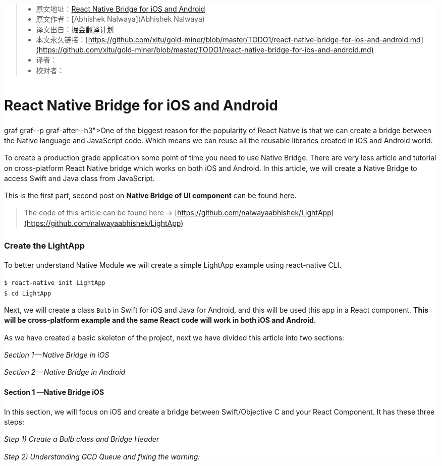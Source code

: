 > * 原文地址：[React Native Bridge for iOS and Android](https://hackernoon.com/react-native-bridge-for-ios-and-android-43feb9712fcb)
> * 原文作者：[Abhishek Nalwaya](Abhishek Nalwaya)
> * 译文出自：[掘金翻译计划](https://github.com/xitu/gold-miner)
> * 本文永久链接：[https://github.com/xitu/gold-miner/blob/master/TODO1/react-native-bridge-for-ios-and-android.md](https://github.com/xitu/gold-miner/blob/master/TODO1/react-native-bridge-for-ios-and-android.md)
> * 译者：
> * 校对者：

# React Native Bridge for iOS and Android

graf graf--p graf-after--h3">One of the biggest reason for the popularity of React Native is that we can create a bridge between the Native language and JavaScript code. Which means we can reuse all the reusable libraries created in iOS and Android world.

To create a production grade application some point of time you need to use Native Bridge. There are very less article and tutorial on cross-platform React Native bridge which works on both iOS and Android. In this article, we will create a Native Bridge to access Swift and Java class from JavaScript.

This is the first part, second post on **Native Bridge of UI component** can be found [here](https://hackernoon.com/react-native-bridge-for-android-and-ios-ui-component-782cb4c0217d).

> The code of this article can be found here -> [https://github.com/nalwayaabhishek/LightApp](https://github.com/nalwayaabhishek/LightApp)

### Create the LightApp

To better understand Native Module we will create a simple LightApp example using react-native CLI.

```
$ react-native init LightApp
$ cd LightApp
```

Next, we will create a class `Bulb` in Swift for iOS and Java for Android, and this will be used this app in a React component. **This will be cross-platform example and the same React code will work in both iOS and Android.**

As we have created a basic skeleton of the project, next we have divided this article into two sections:

_Section 1 — Native Bridge in iOS_

_Section 2 — Native Bridge in Android_

#### **Section 1 —Native Bridge iOS**

In this section, we will focus on iOS and create a bridge between Swift/Objective C and your React Component. It has these three steps:

_Step 1) Create a Bulb class and Bridge Header_

_Step 2) Understanding GCD Queue and fixing the warning:_
